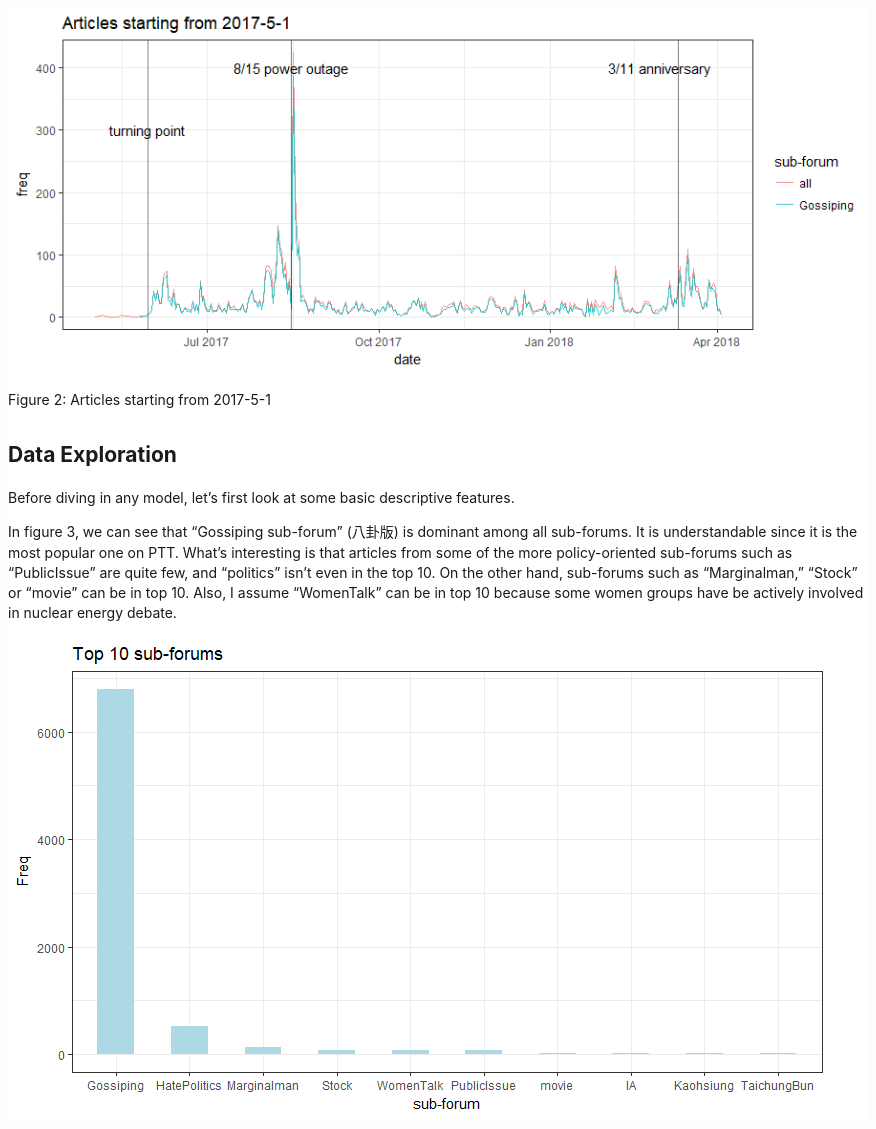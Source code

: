 ![](media/c89c4fd6c750b50a512796cd29946171.png)

Figure 2: Articles starting from 2017-5-1

Data Exploration
----------------

Before diving in any model, let’s first look at some basic descriptive features.

In figure 3, we can see that “Gossiping sub-forum” (八卦版) is dominant among
all sub-forums. It is understandable since it is the most popular one on PTT.
What’s interesting is that articles from some of the more policy-oriented
sub-forums such as “PublicIssue” are quite few, and “politics” isn’t even in the
top 10. On the other hand, sub-forums such as “Marginalman,” “Stock” or “movie”
can be in top 10. Also, I assume “WomenTalk” can be in top 10 because some women
groups have be actively involved in nuclear energy debate.

![](media/b121fa9a100bd7bdf1845325e27185c5.png)
